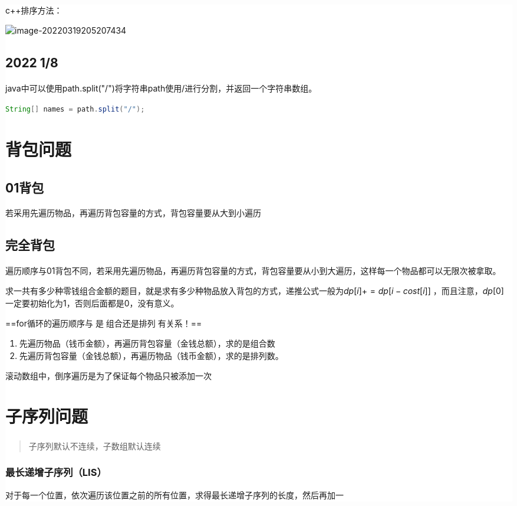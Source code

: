 c++排序方法：

![image-20220319205207434](C:\Users\s'c\AppData\Roaming\Typora\typora-user-images\image-20220319205207434.png)







## 2022 1/8

java中可以使用path.split("/")将字符串path使用/进行分割，并返回一个字符串数组。

```java
String[] names = path.split("/");
```





# 背包问题

## 01背包

若采用先遍历物品，再遍历背包容量的方式，背包容量要从大到小遍历



## 完全背包

遍历顺序与01背包不同，若采用先遍历物品，再遍历背包容量的方式，背包容量要从小到大遍历，这样每一个物品都可以无限次被拿取。



求一共有多少种零钱组合金额的题目，就是求有多少种物品放入背包的方式，递推公式一般为$dp[i] += dp[i-cost[i]]$ ，而且注意，$dp[0]$ 一定要初始化为1，否则后面都是0，没有意义。



==for循环的遍历顺序与 是 组合还是排列  有关系！==

1. 先遍历物品（钱币金额），再遍历背包容量（金钱总额），求的是组合数
2. 先遍历背包容量（金钱总额），再遍历物品（钱币金额），求的是排列数。



滚动数组中，倒序遍历是为了保证每个物品只被添加一次





# 子序列问题

> 子序列默认不连续，子数组默认连续

### 最长递增子序列（LIS）

对于每一个位置，依次遍历该位置之前的所有位置，求得最长递增子序列的长度，然后再加一
